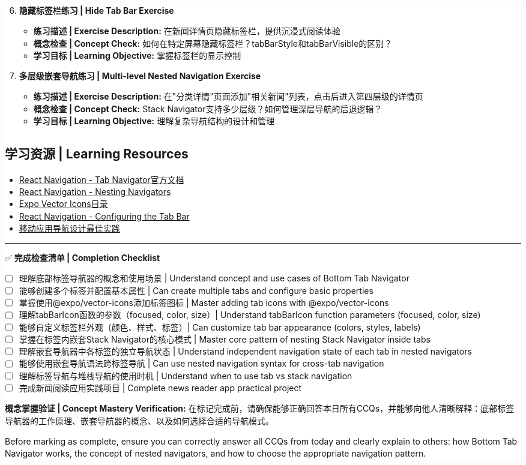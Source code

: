 6. **隐藏标签栏练习 | Hide Tab Bar Exercise**
   - **练习描述 | Exercise Description:** 在新闻详情页隐藏标签栏，提供沉浸式阅读体验
   - **概念检查 | Concept Check:** 如何在特定屏幕隐藏标签栏？tabBarStyle和tabBarVisible的区别？
   - **学习目标 | Learning Objective:** 掌握标签栏的显示控制

7. **多层级嵌套导航练习 | Multi-level Nested Navigation Exercise**
   - **练习描述 | Exercise Description:** 在"分类详情"页面添加"相关新闻"列表，点击后进入第四层级的详情页
   - **概念检查 | Concept Check:** Stack Navigator支持多少层级？如何管理深层导航的后退逻辑？
   - **学习目标 | Learning Objective:** 理解复杂导航结构的设计和管理

## 学习资源 | Learning Resources
- [React Navigation - Tab Navigator官方文档](https://reactnavigation.org/docs/bottom-tab-navigator)
- [React Navigation - Nesting Navigators](https://reactnavigation.org/docs/nesting-navigators)
- [Expo Vector Icons目录](https://icons.expo.fyi/)
- [React Navigation - Configuring the Tab Bar](https://reactnavigation.org/docs/bottom-tab-navigator#tabbaroptions)
- [移动应用导航设计最佳实践](https://material.io/design/navigation/understanding-navigation.html)

---

✅ **完成检查清单 | Completion Checklist**
- [ ] 理解底部标签导航器的概念和使用场景 | Understand concept and use cases of Bottom Tab Navigator
- [ ] 能够创建多个标签并配置基本属性 | Can create multiple tabs and configure basic properties
- [ ] 掌握使用@expo/vector-icons添加标签图标 | Master adding tab icons with @expo/vector-icons
- [ ] 理解tabBarIcon函数的参数（focused, color, size）| Understand tabBarIcon function parameters (focused, color, size)
- [ ] 能够自定义标签栏外观（颜色、样式、标签）| Can customize tab bar appearance (colors, styles, labels)
- [ ] 掌握在标签内嵌套Stack Navigator的核心模式 | Master core pattern of nesting Stack Navigator inside tabs
- [ ] 理解嵌套导航器中各标签的独立导航状态 | Understand independent navigation state of each tab in nested navigators
- [ ] 能够使用嵌套导航语法跨标签导航 | Can use nested navigation syntax for cross-tab navigation
- [ ] 理解标签导航与堆栈导航的使用时机 | Understand when to use tab vs stack navigation
- [ ] 完成新闻阅读应用实践项目 | Complete news reader app practical project

**概念掌握验证 | Concept Mastery Verification:**
在标记完成前，请确保能够正确回答本日所有CCQs，并能够向他人清晰解释：底部标签导航器的工作原理、嵌套导航器的概念、以及如何选择合适的导航模式。

Before marking as complete, ensure you can correctly answer all CCQs from today and clearly explain to others: how Bottom Tab Navigator works, the concept of nested navigators, and how to choose the appropriate navigation pattern.
